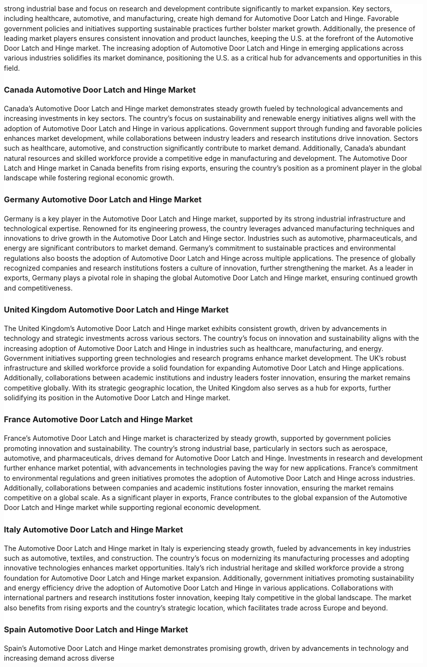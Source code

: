 strong industrial base and focus on research and development contribute significantly to market expansion. Key sectors, including healthcare, automotive, and manufacturing, create high demand for Automotive Door Latch and Hinge. Favorable government policies and initiatives supporting sustainable practices further bolster market growth. Additionally, the presence of leading market players ensures consistent innovation and product launches, keeping the U.S. at the forefront of the Automotive Door Latch and Hinge market. The increasing adoption of Automotive Door Latch and Hinge in emerging applications across various industries solidifies its market dominance, positioning the U.S. as a critical hub for advancements and opportunities in this field.</p><h3>Canada Automotive Door Latch and Hinge Market</h3><p>Canada&rsquo;s Automotive Door Latch and Hinge market demonstrates steady growth fueled by technological advancements and increasing investments in key sectors. The country&rsquo;s focus on sustainability and renewable energy initiatives aligns well with the adoption of Automotive Door Latch and Hinge in various applications. Government support through funding and favorable policies enhances market development, while collaborations between industry leaders and research institutions drive innovation. Sectors such as healthcare, automotive, and construction significantly contribute to market demand. Additionally, Canada&rsquo;s abundant natural resources and skilled workforce provide a competitive edge in manufacturing and development. The Automotive Door Latch and Hinge market in Canada benefits from rising exports, ensuring the country&rsquo;s position as a prominent player in the global landscape while fostering regional economic growth.</p><h3>Germany Automotive Door Latch and Hinge Market</h3><p>Germany is a key player in the Automotive Door Latch and Hinge market, supported by its strong industrial infrastructure and technological expertise. Renowned for its engineering prowess, the country leverages advanced manufacturing techniques and innovations to drive growth in the Automotive Door Latch and Hinge sector. Industries such as automotive, pharmaceuticals, and energy are significant contributors to market demand. Germany&rsquo;s commitment to sustainable practices and environmental regulations also boosts the adoption of Automotive Door Latch and Hinge across multiple applications. The presence of globally recognized companies and research institutions fosters a culture of innovation, further strengthening the market. As a leader in exports, Germany plays a pivotal role in shaping the global Automotive Door Latch and Hinge market, ensuring continued growth and competitiveness.</p><h3>United Kingdom Automotive Door Latch and Hinge Market</h3><p>The United Kingdom&rsquo;s Automotive Door Latch and Hinge market exhibits consistent growth, driven by advancements in technology and strategic investments across various sectors. The country&rsquo;s focus on innovation and sustainability aligns with the increasing adoption of Automotive Door Latch and Hinge in industries such as healthcare, manufacturing, and energy. Government initiatives supporting green technologies and research programs enhance market development. The UK&rsquo;s robust infrastructure and skilled workforce provide a solid foundation for expanding Automotive Door Latch and Hinge applications. Additionally, collaborations between academic institutions and industry leaders foster innovation, ensuring the market remains competitive globally. With its strategic geographic location, the United Kingdom also serves as a hub for exports, further solidifying its position in the Automotive Door Latch and Hinge market.</p><h3>France Automotive Door Latch and Hinge Market</h3><p>France&rsquo;s Automotive Door Latch and Hinge market is characterized by steady growth, supported by government policies promoting innovation and sustainability. The country&rsquo;s strong industrial base, particularly in sectors such as aerospace, automotive, and pharmaceuticals, drives demand for Automotive Door Latch and Hinge. Investments in research and development further enhance market potential, with advancements in technologies paving the way for new applications. France&rsquo;s commitment to environmental regulations and green initiatives promotes the adoption of Automotive Door Latch and Hinge across industries. Additionally, collaborations between companies and academic institutions foster innovation, ensuring the market remains competitive on a global scale. As a significant player in exports, France contributes to the global expansion of the Automotive Door Latch and Hinge market while supporting regional economic development.</p><h3>Italy Automotive Door Latch and Hinge Market</h3><p>The Automotive Door Latch and Hinge market in Italy is experiencing steady growth, fueled by advancements in key industries such as automotive, textiles, and construction. The country&rsquo;s focus on modernizing its manufacturing processes and adopting innovative technologies enhances market opportunities. Italy&rsquo;s rich industrial heritage and skilled workforce provide a strong foundation for Automotive Door Latch and Hinge market expansion. Additionally, government initiatives promoting sustainability and energy efficiency drive the adoption of Automotive Door Latch and Hinge in various applications. Collaborations with international partners and research institutions foster innovation, keeping Italy competitive in the global landscape. The market also benefits from rising exports and the country&rsquo;s strategic location, which facilitates trade across Europe and beyond.</p><h3>Spain Automotive Door Latch and Hinge Market</h3><p>Spain&rsquo;s Automotive Door Latch and Hinge market demonstrates promising growth, driven by advancements in technology and increasing demand across diverse